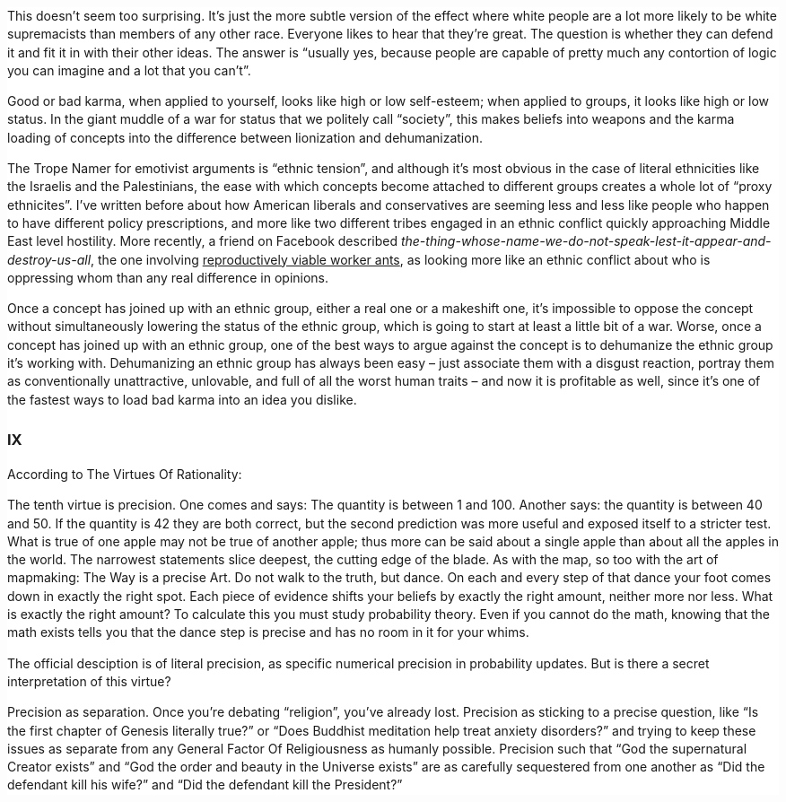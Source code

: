 This doesn’t seem too surprising. It’s just the more subtle version of the effect where white people are a lot more likely to be white supremacists than members of any other race. Everyone likes to hear that they’re great. The question is whether they can defend it and fit it in with their other ideas. The answer is “usually yes, because people are capable of pretty much any contortion of logic you can imagine and a lot that you can’t”.

Good or bad karma, when applied to yourself, looks like high or low self-esteem; when applied to groups, it looks like high or low status. In the giant muddle of a war for status that we politely call “society”, this makes beliefs into weapons and the karma loading of concepts into the difference between lionization and dehumanization.

The Trope Namer for emotivist arguments is “ethnic tension”, and although it’s most obvious in the case of literal ethnicities like the Israelis and the Palestinians, the ease with which concepts become attached to different groups creates a whole lot of “proxy ethnicites”. I’ve written before about how American liberals and conservatives are seeming less and less like people who happen to have different policy prescriptions, and more like two different tribes engaged in an ethnic conflict quickly approaching Middle East level hostility. More recently, a friend on Facebook described _the-thing-whose-name-we-do-not-speak-lest-it-appear-and-destroy-us-all_, the one involving [reproductively viable worker ants](https://en.wikipedia.org/wiki/Gamergate), as looking more like an ethnic conflict about who is oppressing whom than any real difference in opinions.

Once a concept has joined up with an ethnic group, either a real one or a makeshift one, it’s impossible to oppose the concept without simultaneously lowering the status of the ethnic group, which is going to start at least a little bit of a war. Worse, once a concept has joined up with an ethnic group, one of the best ways to argue against the concept is to dehumanize the ethnic group it’s working with. Dehumanizing an ethnic group has always been easy – just associate them with a disgust reaction, portray them as conventionally unattractive, unlovable, and full of all the worst human traits – and now it is profitable as well, since it’s one of the fastest ways to load bad karma into an idea you dislike.

### IX

According to The Virtues Of Rationality:

The tenth virtue is precision. One comes and says: The quantity is between 1 and 100. Another says: the quantity is between 40 and 50. If the quantity is 42 they are both correct, but the second prediction was more useful and exposed itself to a stricter test. What is true of one apple may not be true of another apple; thus more can be said about a single apple than about all the apples in the world. The narrowest statements slice deepest, the cutting edge of the blade. As with the map, so too with the art of mapmaking: The Way is a precise Art. Do not walk to the truth, but dance. On each and every step of that dance your foot comes down in exactly the right spot. Each piece of evidence shifts your beliefs by exactly the right amount, neither more nor less. What is exactly the right amount? To calculate this you must study probability theory. Even if you cannot do the math, knowing that the math exists tells you that the dance step is precise and has no room in it for your whims.

The official desciption is of literal precision, as specific numerical precision in probability updates. But is there a secret interpretation of this virtue?

Precision as separation. Once you’re debating “religion”, you’ve already lost. Precision as sticking to a precise question, like “Is the first chapter of Genesis literally true?” or “Does Buddhist meditation help treat anxiety disorders?” and trying to keep these issues as separate from any General Factor Of Religiousness as humanly possible. Precision such that “God the supernatural Creator exists” and “God the order and beauty in the Universe exists” are as carefully sequestered from one another as “Did the defendant kill his wife?” and “Did the defendant kill the President?”
